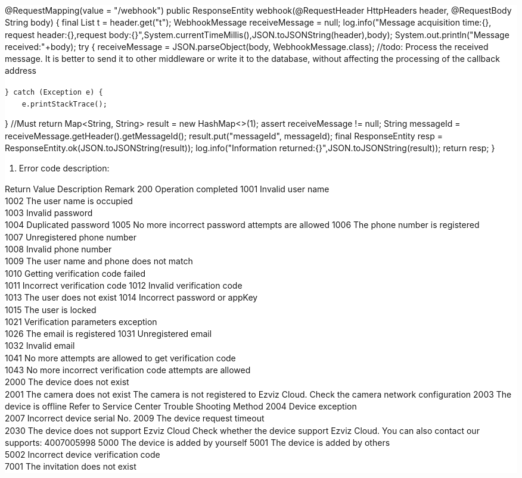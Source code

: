 @RequestMapping(value = "/webhook")
public ResponseEntity<String> webhook(@RequestHeader HttpHeaders header, @RequestBody String body) {
    final List<String> t = header.get("t");
    WebhookMessage receiveMessage = null;
    log.info("Message acquisition time:{}, request header:{},request body:{}",System.currentTimeMillis(),JSON.toJSONString(header),body);
    System.out.println("Message received:"+body);
    try {
        receiveMessage = JSON.parseObject(body, WebhookMessage.class);
        //todo: Process the received message. It is better to send it to other middleware or write it to the database, without affecting the processing of the callback address

    } catch (Exception e) {
        e.printStackTrace();
}
//Must return
    Map<String, String> result = new HashMap<>(1);
    assert receiveMessage != null;
    String messageId = receiveMessage.getHeader().getMessageId();
    result.put("messageId", messageId);
    final ResponseEntity<String> resp = ResponseEntity.ok(JSON.toJSONString(result));
    log.info("Information returned:{}",JSON.toJSONString(result));
    return resp;
}


1. Error code description:

Return Value	Description	Remark
200	Operation completed	
1001	Invalid user name	
1002	The user name is occupied	
1003	Invalid password	
1004	Duplicated password	
1005	No more incorrect password attempts are allowed	
1006	The phone number is registered	
1007	Unregistered phone number	
1008	Invalid phone number	
1009	The user name and phone does not match	
1010	Getting verification code failed	
1011	Incorrect verification code	
1012	Invalid verification code	
1013	The user does not exist	
1014	Incorrect password or appKey	
1015	The user is locked	
1021	Verification parameters exception	
1026	The email is registered	
1031	Unregistered email	
1032	Invalid email	
1041	No more attempts are allowed to get verification code	
1043	No more incorrect verification code attempts are allowed	
2000	The device does not exist	
2001	The camera does not exist	The camera is not registered to Ezviz Cloud. Check the camera network configuration
2003	The device is offline	Refer to Service Center Trouble Shooting Method
2004	Device exception	
2007	Incorrect device serial No.	
2009	The device request timeout	
2030	The device does not support Ezviz Cloud	Check whether the device support Ezviz Cloud. You can also contact our supports: 4007005998
5000	The device is added by yourself	
5001	The device is added by others	
5002	Incorrect device verification code	
7001	The invitation does not exist	